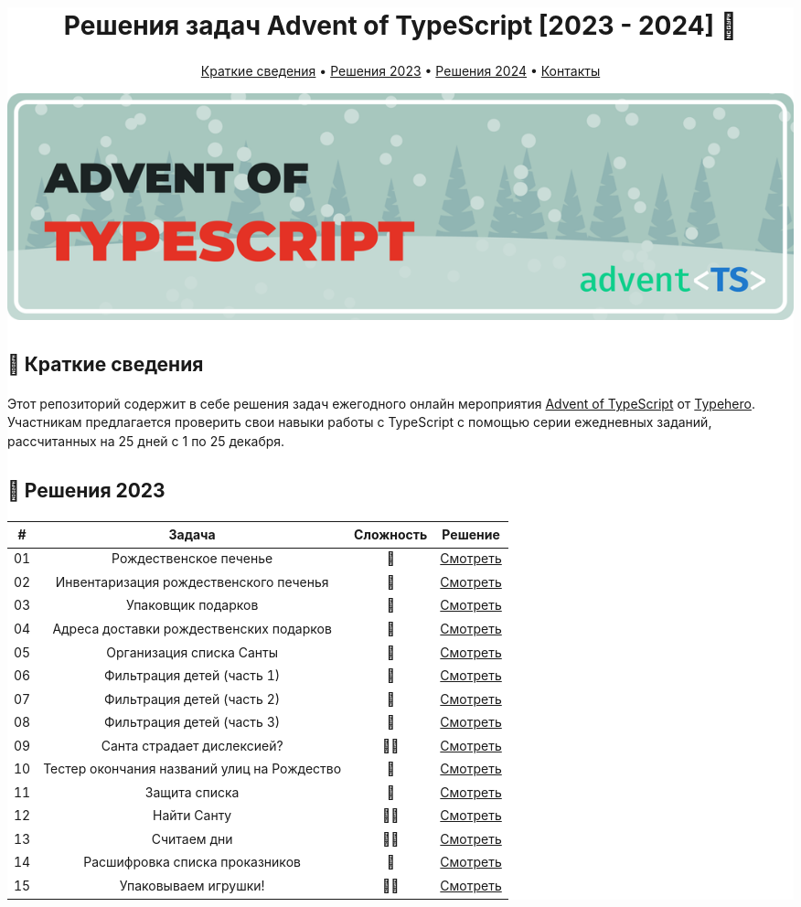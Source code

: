 <h1 align="center">
    Решения задач Advent of TypeScript [2023 - 2024] 🎅
</h1>

<p align="center">
    <a href="#-краткие-сведения">Краткие сведения</a> •
    <a href="#-решения-2023">Решения 2023</a> •
    <a href="#-решения-2024">Решения 2024</a> •
    <a href="#-контакты">Контакты</a>
</p>

<img src="assets/cover.png" height="auto" width="100%">

## 🎅 Краткие сведения

Этот репозиторий содержит в себе решения задач ежегодного онлайн мероприятия [Advent of
TypeScript](https://www.adventofts.com) от [Typehero](https://typehero.dev). Участникам предлагается проверить свои
навыки работы с TypeScript с помощью серии ежедневных заданий, рассчитанных на 25 дней с 1 по 25 декабря.

## 🎅 Решения 2023

| #  |                   Задача                    | Сложность |           Решение           |
|:--:|:-------------------------------------------:|:---------:|:---------------------------:|
| 01 |           Рождественское печенье            |    🎅     | [Смотреть](./2023/day01.md) |
| 02 |   Инвентаризация рождественского печенья    |    🎅     | [Смотреть](./2023/day02.md) |
| 03 |             Упаковщик подарков              |    🎅     | [Смотреть](./2023/day03.md) |
| 04 |   Адреса доставки рождественских подарков   |    🎅     | [Смотреть](./2023/day04.md) |
| 05 |          Организация списка Санты           |    🎅     | [Смотреть](./2023/day05.md) |
| 06 |         Фильтрация детей (часть 1)          |    🎅     | [Смотреть](./2023/day06.md) |
| 07 |         Фильтрация детей (часть 2)          |    🎅     | [Смотреть](./2023/day07.md) |
| 08 |         Фильтрация детей (часть 3)          |    🎅     | [Смотреть](./2023/day08.md) |
| 09 |         Санта страдает дислексией?          |   🎅🎅    | [Смотреть](./2023/day09.md) |
| 10 | Тестер окончания названий улиц на Рождество |    🎅     | [Смотреть](./2023/day10.md) |
| 11 |                Защита списка                |    🎅     | [Смотреть](./2023/day11.md) |
| 12 |                 Найти Санту                 |   🎅🎅    | [Смотреть](./2023/day12.md) |
| 13 |                 Считаем дни                 |   🎅🎅    | [Смотреть](./2023/day13.md) |
| 14 |       Расшифровка списка проказников        |    🎅     | [Смотреть](./2023/day14.md) |
| 15 |            Упаковываем игрушки!             |   🎅🎅    | [Смотреть](./2023/day15.md) |